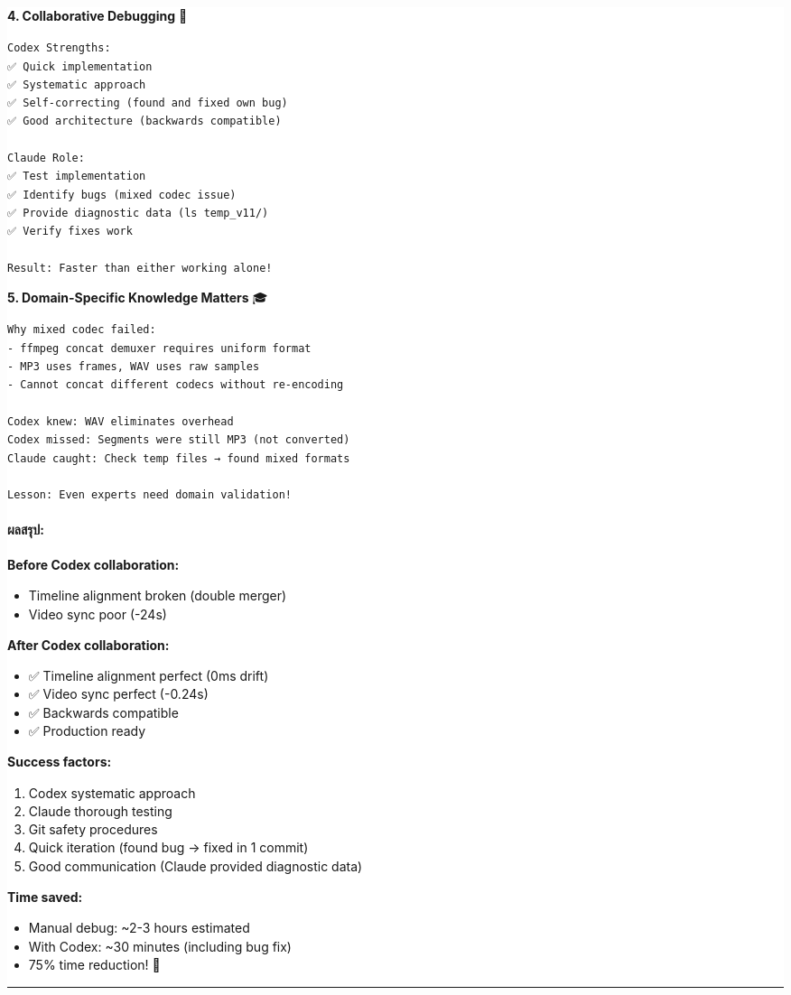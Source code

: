 **4. Collaborative Debugging** 🤝
```
Codex Strengths:
✅ Quick implementation
✅ Systematic approach
✅ Self-correcting (found and fixed own bug)
✅ Good architecture (backwards compatible)

Claude Role:
✅ Test implementation
✅ Identify bugs (mixed codec issue)
✅ Provide diagnostic data (ls temp_v11/)
✅ Verify fixes work

Result: Faster than either working alone!
```

**5. Domain-Specific Knowledge Matters** 🎓
```
Why mixed codec failed:
- ffmpeg concat demuxer requires uniform format
- MP3 uses frames, WAV uses raw samples
- Cannot concat different codecs without re-encoding

Codex knew: WAV eliminates overhead
Codex missed: Segments were still MP3 (not converted)
Claude caught: Check temp files → found mixed formats

Lesson: Even experts need domain validation!
```

#### **ผลสรุป:**

**Before Codex collaboration:**
- Timeline alignment broken (double merger)
- Video sync poor (-24s)

**After Codex collaboration:**
- ✅ Timeline alignment perfect (0ms drift)
- ✅ Video sync perfect (-0.24s)
- ✅ Backwards compatible
- ✅ Production ready

**Success factors:**
1. Codex systematic approach
2. Claude thorough testing
3. Git safety procedures
4. Quick iteration (found bug → fixed in 1 commit)
5. Good communication (Claude provided diagnostic data)

**Time saved:**
- Manual debug: ~2-3 hours estimated
- With Codex: ~30 minutes (including bug fix)
- 75% time reduction! 🚀

---
